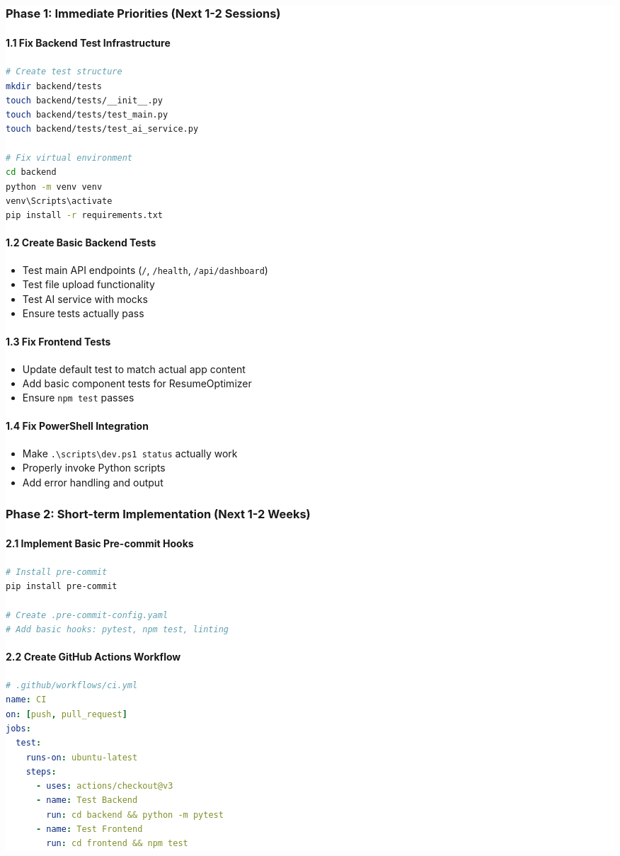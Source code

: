 ### **Phase 1: Immediate Priorities (Next 1-2 Sessions)**

#### 1.1 Fix Backend Test Infrastructure
```bash
# Create test structure
mkdir backend/tests
touch backend/tests/__init__.py
touch backend/tests/test_main.py
touch backend/tests/test_ai_service.py

# Fix virtual environment
cd backend
python -m venv venv
venv\Scripts\activate
pip install -r requirements.txt
```

#### 1.2 Create Basic Backend Tests
- Test main API endpoints (`/`, `/health`, `/api/dashboard`)
- Test file upload functionality
- Test AI service with mocks
- Ensure tests actually pass

#### 1.3 Fix Frontend Tests
- Update default test to match actual app content
- Add basic component tests for ResumeOptimizer
- Ensure `npm test` passes

#### 1.4 Fix PowerShell Integration
- Make `.\scripts\dev.ps1 status` actually work
- Properly invoke Python scripts
- Add error handling and output

### **Phase 2: Short-term Implementation (Next 1-2 Weeks)**

#### 2.1 Implement Basic Pre-commit Hooks
```bash
# Install pre-commit
pip install pre-commit

# Create .pre-commit-config.yaml
# Add basic hooks: pytest, npm test, linting
```

#### 2.2 Create GitHub Actions Workflow
```yaml
# .github/workflows/ci.yml
name: CI
on: [push, pull_request]
jobs:
  test:
    runs-on: ubuntu-latest
    steps:
      - uses: actions/checkout@v3
      - name: Test Backend
        run: cd backend && python -m pytest
      - name: Test Frontend  
        run: cd frontend && npm test
```
